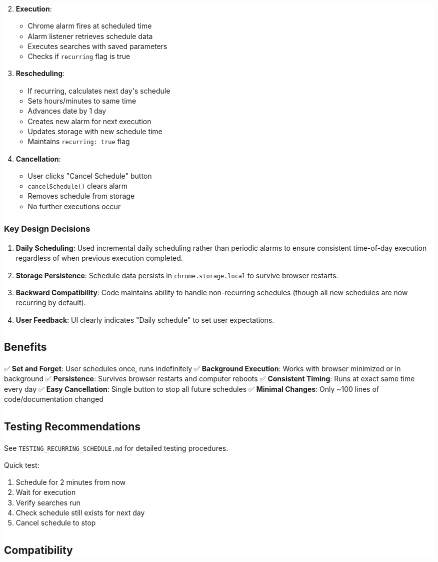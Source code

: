 2. **Execution**:
   - Chrome alarm fires at scheduled time
   - Alarm listener retrieves schedule data
   - Executes searches with saved parameters
   - Checks if `recurring` flag is true

3. **Rescheduling**:
   - If recurring, calculates next day's schedule
   - Sets hours/minutes to same time
   - Advances date by 1 day
   - Creates new alarm for next execution
   - Updates storage with new schedule time
   - Maintains `recurring: true` flag

4. **Cancellation**:
   - User clicks "Cancel Schedule" button
   - `cancelSchedule()` clears alarm
   - Removes schedule from storage
   - No further executions occur

### Key Design Decisions

1. **Daily Scheduling**: Used incremental daily scheduling rather than periodic alarms to ensure consistent time-of-day execution regardless of when previous execution completed.

2. **Storage Persistence**: Schedule data persists in `chrome.storage.local` to survive browser restarts.

3. **Backward Compatibility**: Code maintains ability to handle non-recurring schedules (though all new schedules are now recurring by default).

4. **User Feedback**: UI clearly indicates "Daily schedule" to set user expectations.

## Benefits

✅ **Set and Forget**: User schedules once, runs indefinitely
✅ **Background Execution**: Works with browser minimized or in background
✅ **Persistence**: Survives browser restarts and computer reboots
✅ **Consistent Timing**: Runs at exact same time every day
✅ **Easy Cancellation**: Single button to stop all future schedules
✅ **Minimal Changes**: Only ~100 lines of code/documentation changed

## Testing Recommendations

See `TESTING_RECURRING_SCHEDULE.md` for detailed testing procedures.

Quick test:
1. Schedule for 2 minutes from now
2. Wait for execution
3. Verify searches run
4. Check schedule still exists for next day
5. Cancel schedule to stop

## Compatibility
